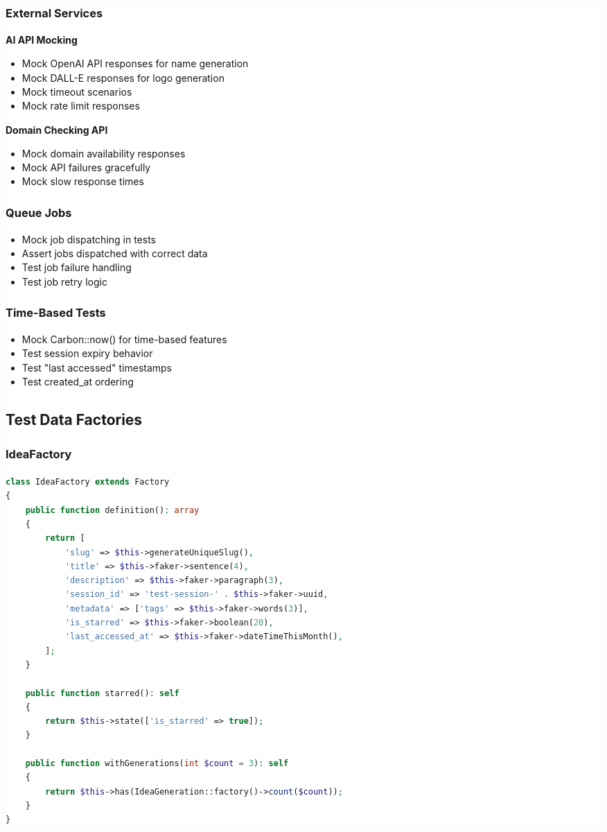 ### External Services

**AI API Mocking**
- Mock OpenAI API responses for name generation
- Mock DALL-E responses for logo generation
- Mock timeout scenarios
- Mock rate limit responses

**Domain Checking API**
- Mock domain availability responses
- Mock API failures gracefully
- Mock slow response times

### Queue Jobs
- Mock job dispatching in tests
- Assert jobs dispatched with correct data
- Test job failure handling
- Test job retry logic

### Time-Based Tests
- Mock Carbon::now() for time-based features
- Test session expiry behavior
- Test "last accessed" timestamps
- Test created_at ordering

## Test Data Factories

### IdeaFactory
```php
class IdeaFactory extends Factory
{
    public function definition(): array
    {
        return [
            'slug' => $this->generateUniqueSlug(),
            'title' => $this->faker->sentence(4),
            'description' => $this->faker->paragraph(3),
            'session_id' => 'test-session-' . $this->faker->uuid,
            'metadata' => ['tags' => $this->faker->words(3)],
            'is_starred' => $this->faker->boolean(20),
            'last_accessed_at' => $this->faker->dateTimeThisMonth(),
        ];
    }
    
    public function starred(): self
    {
        return $this->state(['is_starred' => true]);
    }
    
    public function withGenerations(int $count = 3): self
    {
        return $this->has(IdeaGeneration::factory()->count($count));
    }
}
```
